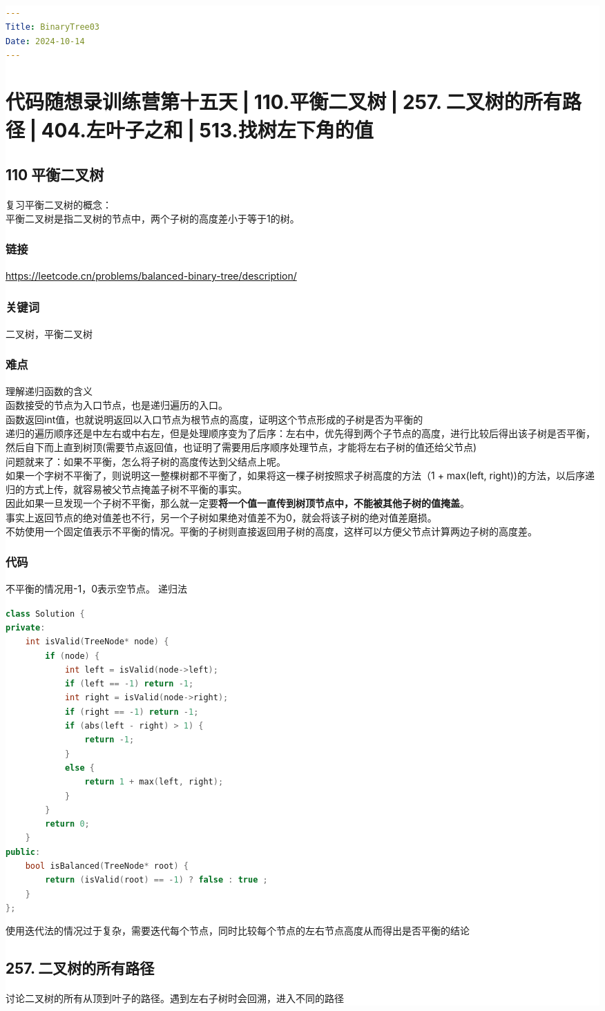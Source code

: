 ```yaml
---
Title: BinaryTree03
Date: 2024-10-14
---
```

# 代码随想录训练营第十五天 | 110.平衡二叉树 | 257. 二叉树的所有路径 | 404.左叶子之和 | 513.找树左下角的值
## 110 平衡二叉树
复习平衡二叉树的概念：\
平衡二叉树是指二叉树的节点中，两个子树的高度差小于等于1的树。
### 链接
https://leetcode.cn/problems/balanced-binary-tree/description/
### 关键词
二叉树，平衡二叉树
### 难点
理解递归函数的含义\
函数接受的节点为入口节点，也是递归遍历的入口。\
函数返回int值，也就说明返回以入口节点为根节点的高度，证明这个节点形成的子树是否为平衡的\
递归的遍历顺序还是中左右或中右左，但是处理顺序变为了后序：左右中，优先得到两个子节点的高度，进行比较后得出该子树是否平衡，然后自下而上直到树顶(需要节点返回值，也证明了需要用后序顺序处理节点，才能将左右子树的值还给父节点)\
问题就来了：如果不平衡，怎么将子树的高度传达到父结点上呢。\
如果一个字树不平衡了，则说明这一整棵树都不平衡了，如果将这一棵子树按照求子树高度的方法（1 +  max(left, right))的方法，以后序递归的方式上传，就容易被父节点掩盖子树不平衡的事实。\
因此如果一旦发现一个子树不平衡，那么就一定要**将一个值一直传到树顶节点中，不能被其他子树的值掩盖**。\
事实上返回节点的绝对值差也不行，另一个子树如果绝对值差不为0，就会将该子树的绝对值差磨损。\
不妨使用一个固定值表示不平衡的情况。平衡的子树则直接返回用子树的高度，这样可以方便父节点计算两边子树的高度差。
### 代码
不平衡的情况用-1，0表示空节点。
递归法
~~~c++
class Solution {
private:
    int isValid(TreeNode* node) {
        if (node) {
            int left = isValid(node->left);
            if (left == -1) return -1;
            int right = isValid(node->right);
            if (right == -1) return -1;
            if (abs(left - right) > 1) {
                return -1;
            }
            else {
                return 1 + max(left, right);
            }
        }
        return 0;
    }
public:
    bool isBalanced(TreeNode* root) {
        return (isValid(root) == -1) ? false : true ;
    }
};
~~~
使用迭代法的情况过于复杂，需要迭代每个节点，同时比较每个节点的左右节点高度从而得出是否平衡的结论
## 257. 二叉树的所有路径
讨论二叉树的所有从顶到叶子的路径。遇到左右子树时会回溯，进入不同的路径